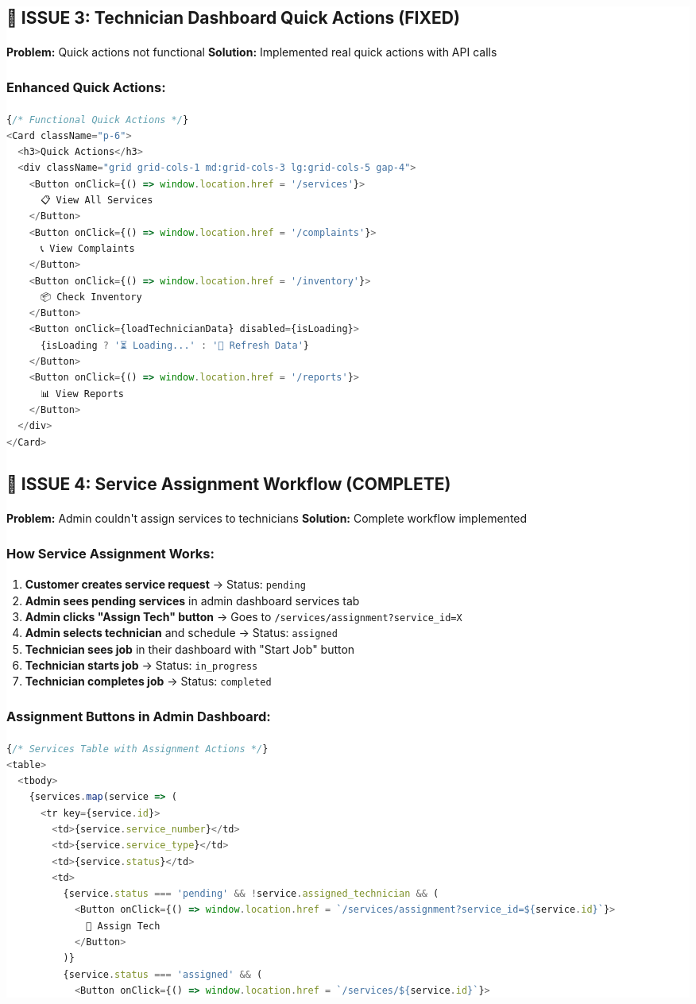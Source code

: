 ## **🚨 ISSUE 3: Technician Dashboard Quick Actions (FIXED)**
**Problem:** Quick actions not functional
**Solution:** Implemented real quick actions with API calls

### Enhanced Quick Actions:
```typescript
{/* Functional Quick Actions */}
<Card className="p-6">
  <h3>Quick Actions</h3>
  <div className="grid grid-cols-1 md:grid-cols-3 lg:grid-cols-5 gap-4">
    <Button onClick={() => window.location.href = '/services'}>
      📋 View All Services
    </Button>
    <Button onClick={() => window.location.href = '/complaints'}>
      📞 View Complaints
    </Button>
    <Button onClick={() => window.location.href = '/inventory'}>
      📦 Check Inventory
    </Button>
    <Button onClick={loadTechnicianData} disabled={isLoading}>
      {isLoading ? '⏳ Loading...' : '🔄 Refresh Data'}
    </Button>
    <Button onClick={() => window.location.href = '/reports'}>
      📊 View Reports
    </Button>
  </div>
</Card>
```

## **🚨 ISSUE 4: Service Assignment Workflow (COMPLETE)**
**Problem:** Admin couldn't assign services to technicians
**Solution:** Complete workflow implemented

### How Service Assignment Works:
1. **Customer creates service request** → Status: `pending`
2. **Admin sees pending services** in admin dashboard services tab
3. **Admin clicks "Assign Tech" button** → Goes to `/services/assignment?service_id=X`
4. **Admin selects technician** and schedule → Status: `assigned`
5. **Technician sees job** in their dashboard with "Start Job" button
6. **Technician starts job** → Status: `in_progress`
7. **Technician completes job** → Status: `completed`

### Assignment Buttons in Admin Dashboard:
```typescript
{/* Services Table with Assignment Actions */}
<table>
  <tbody>
    {services.map(service => (
      <tr key={service.id}>
        <td>{service.service_number}</td>
        <td>{service.service_type}</td>
        <td>{service.status}</td>
        <td>
          {service.status === 'pending' && !service.assigned_technician && (
            <Button onClick={() => window.location.href = `/services/assignment?service_id=${service.id}`}>
              👤 Assign Tech
            </Button>
          )}
          {service.status === 'assigned' && (
            <Button onClick={() => window.location.href = `/services/${service.id}`}>
```